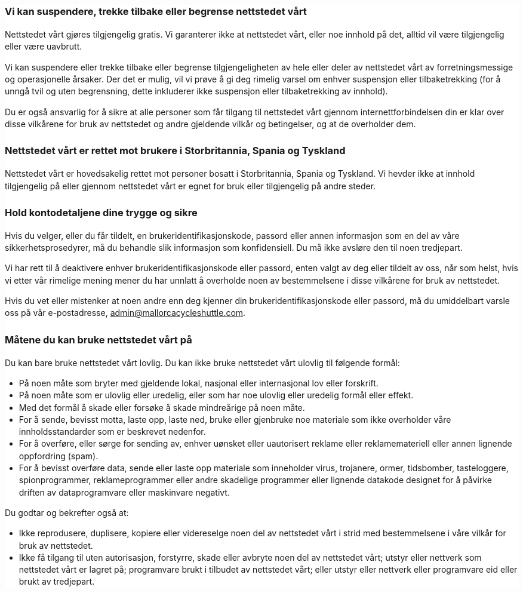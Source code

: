 ### Vi kan suspendere, trekke tilbake eller begrense nettstedet vårt

Nettstedet vårt gjøres tilgjengelig gratis. Vi garanterer ikke at nettstedet vårt, eller noe innhold på det, alltid vil være tilgjengelig eller være uavbrutt.

Vi kan suspendere eller trekke tilbake eller begrense tilgjengeligheten av hele eller deler av nettstedet vårt av forretningsmessige og operasjonelle årsaker. Der det er mulig, vil vi prøve å gi deg rimelig varsel om enhver suspensjon eller tilbaketrekking (for å unngå tvil og uten begrensning, dette inkluderer ikke suspensjon eller tilbaketrekking av innhold).

Du er også ansvarlig for å sikre at alle personer som får tilgang til nettstedet vårt gjennom internettforbindelsen din er klar over disse vilkårene for bruk av nettstedet og andre gjeldende vilkår og betingelser, og at de overholder dem.

### Nettstedet vårt er rettet mot brukere i Storbritannia, Spania og Tyskland

Nettstedet vårt er hovedsakelig rettet mot personer bosatt i Storbritannia, Spania og Tyskland. Vi hevder ikke at innhold tilgjengelig på eller gjennom nettstedet vårt er egnet for bruk eller tilgjengelig på andre steder.

### Hold kontodetaljene dine trygge og sikre

Hvis du velger, eller du får tildelt, en brukeridentifikasjonskode, passord eller annen informasjon som en del av våre sikkerhetsprosedyrer, må du behandle slik informasjon som konfidensiell. Du må ikke avsløre den til noen tredjepart.

Vi har rett til å deaktivere enhver brukeridentifikasjonskode eller passord, enten valgt av deg eller tildelt av oss, når som helst, hvis vi etter vår rimelige mening mener du har unnlatt å overholde noen av bestemmelsene i disse vilkårene for bruk av nettstedet.

Hvis du vet eller mistenker at noen andre enn deg kjenner din brukeridentifikasjonskode eller passord, må du umiddelbart varsle oss på vår e-postadresse, admin@mallorcacycleshuttle.com.

### Måtene du kan bruke nettstedet vårt på

Du kan bare bruke nettstedet vårt lovlig. Du kan ikke bruke nettstedet vårt ulovlig til følgende formål:

- På noen måte som bryter med gjeldende lokal, nasjonal eller internasjonal lov eller forskrift.
- På noen måte som er ulovlig eller uredelig, eller som har noe ulovlig eller uredelig formål eller effekt.
- Med det formål å skade eller forsøke å skade mindreårige på noen måte.
- For å sende, bevisst motta, laste opp, laste ned, bruke eller gjenbruke noe materiale som ikke overholder våre innholdsstandarder som er beskrevet nedenfor.
- For å overføre, eller sørge for sending av, enhver uønsket eller uautorisert reklame eller reklamemateriell eller annen lignende oppfordring (spam).
- For å bevisst overføre data, sende eller laste opp materiale som inneholder virus, trojanere, ormer, tidsbomber, tasteloggere, spionprogrammer, reklameprogrammer eller andre skadelige programmer eller lignende datakode designet for å påvirke driften av dataprogramvare eller maskinvare negativt.

Du godtar og bekrefter også at:

- Ikke reprodusere, duplisere, kopiere eller videreselge noen del av nettstedet vårt i strid med bestemmelsene i våre vilkår for bruk av nettstedet.
- Ikke få tilgang til uten autorisasjon, forstyrre, skade eller avbryte noen del av nettstedet vårt; utstyr eller nettverk som nettstedet vårt er lagret på; programvare brukt i tilbudet av nettstedet vårt; eller utstyr eller nettverk eller programvare eid eller brukt av tredjepart.
